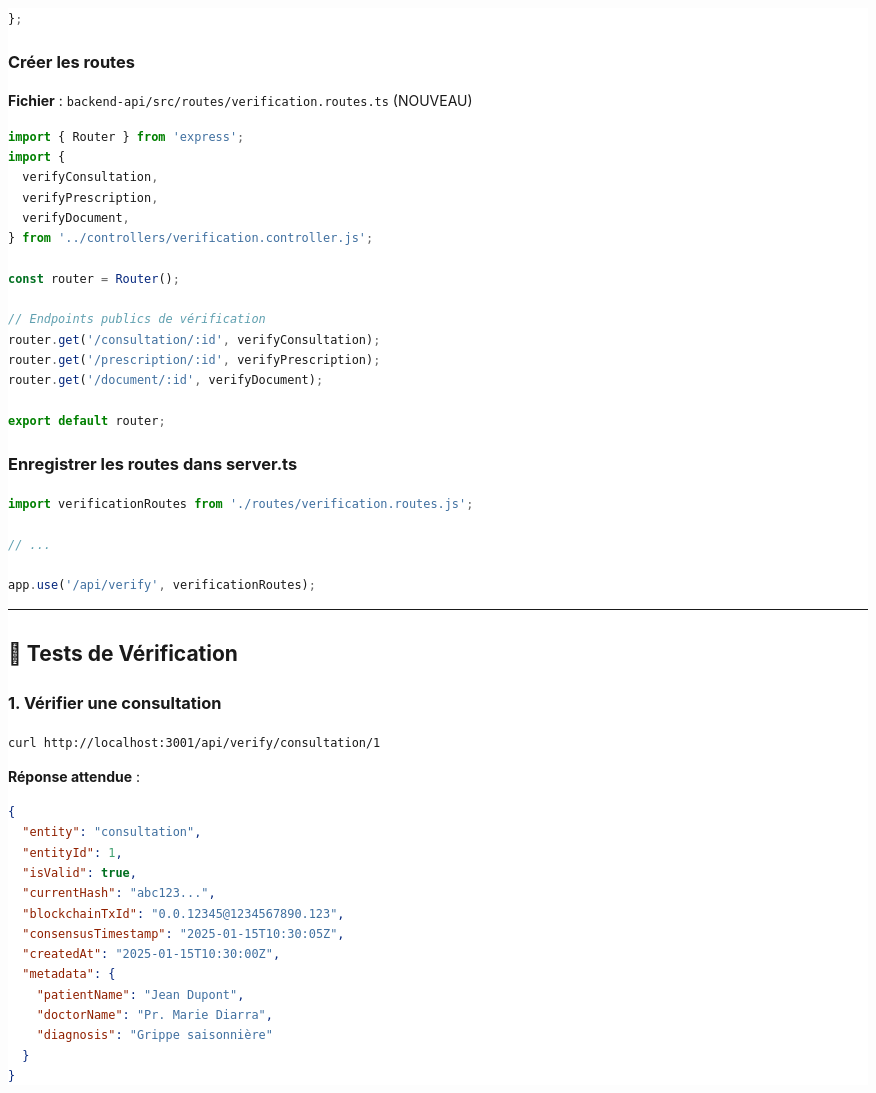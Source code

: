 ```typescript
};
```

### **Créer les routes**

**Fichier** : `backend-api/src/routes/verification.routes.ts` (NOUVEAU)

```typescript
import { Router } from 'express';
import {
  verifyConsultation,
  verifyPrescription,
  verifyDocument,
} from '../controllers/verification.controller.js';

const router = Router();

// Endpoints publics de vérification
router.get('/consultation/:id', verifyConsultation);
router.get('/prescription/:id', verifyPrescription);
router.get('/document/:id', verifyDocument);

export default router;
```

### **Enregistrer les routes dans server.ts**

```typescript
import verificationRoutes from './routes/verification.routes.js';

// ...

app.use('/api/verify', verificationRoutes);
```

---

## 🧪 Tests de Vérification

### **1. Vérifier une consultation**

```bash
curl http://localhost:3001/api/verify/consultation/1
```

**Réponse attendue** :
```json
{
  "entity": "consultation",
  "entityId": 1,
  "isValid": true,
  "currentHash": "abc123...",
  "blockchainTxId": "0.0.12345@1234567890.123",
  "consensusTimestamp": "2025-01-15T10:30:05Z",
  "createdAt": "2025-01-15T10:30:00Z",
  "metadata": {
    "patientName": "Jean Dupont",
    "doctorName": "Pr. Marie Diarra",
    "diagnosis": "Grippe saisonnière"
  }
}
```
